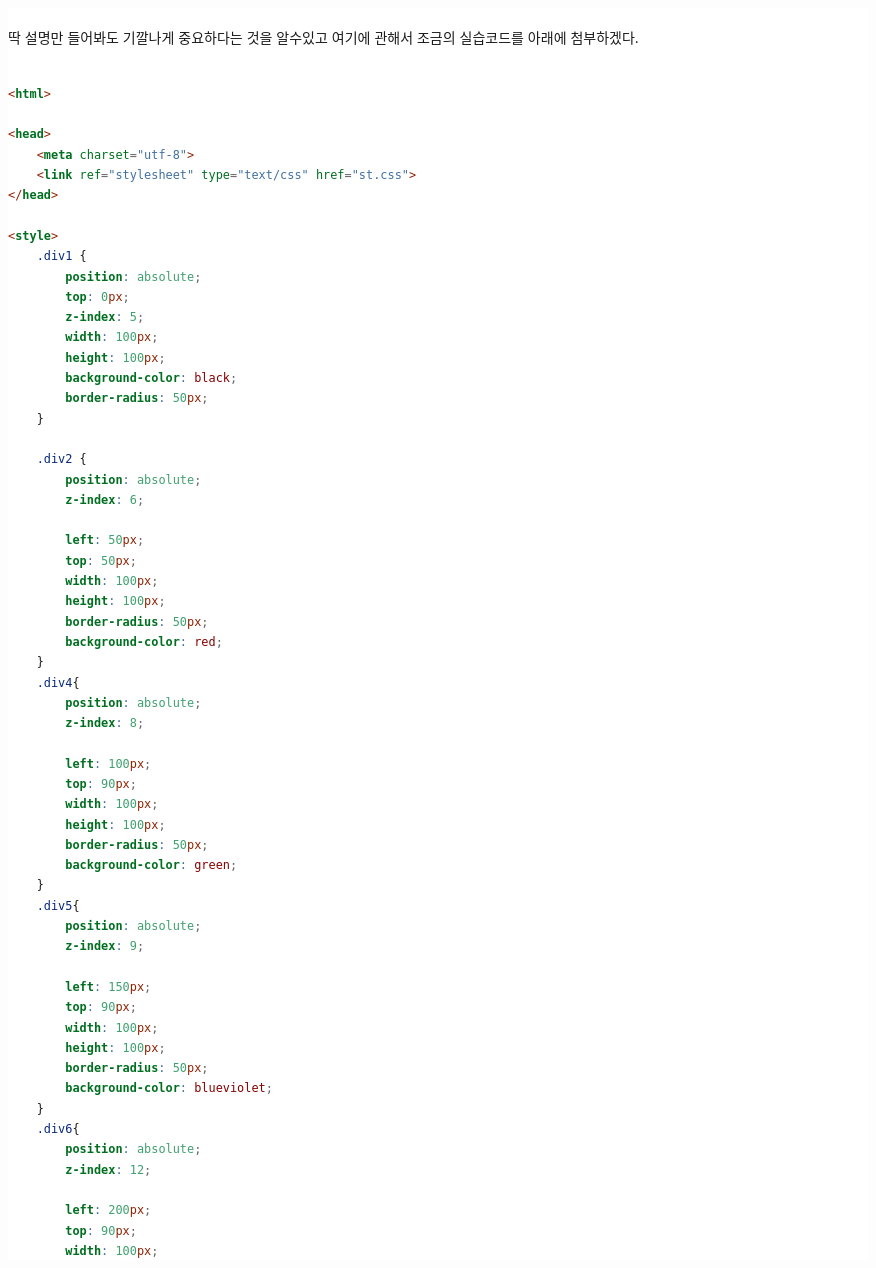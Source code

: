 </br>
딱 설명만 들어봐도 기깔나게 중요하다는 것을 알수있고 여기에 관해서 조금의 실습코드를 아래에 첨부하겠다.

</br>

```html

<html>

<head>
    <meta charset="utf-8">
    <link ref="stylesheet" type="text/css" href="st.css">
</head>

<style>
    .div1 {
        position: absolute;
        top: 0px;
        z-index: 5;
        width: 100px;
        height: 100px;
        background-color: black;
        border-radius: 50px;
    }

    .div2 {
        position: absolute;
        z-index: 6;

        left: 50px;
        top: 50px;
        width: 100px;
        height: 100px;
        border-radius: 50px;
        background-color: red;
    }
    .div4{
        position: absolute;
        z-index: 8;

        left: 100px;
        top: 90px;
        width: 100px;
        height: 100px;
        border-radius: 50px;
        background-color: green;
    }
    .div5{
        position: absolute;
        z-index: 9;

        left: 150px;
        top: 90px;
        width: 100px;
        height: 100px;
        border-radius: 50px;
        background-color: blueviolet;
    }
    .div6{
        position: absolute;
        z-index: 12;

        left: 200px;
        top: 90px;
        width: 100px;
```